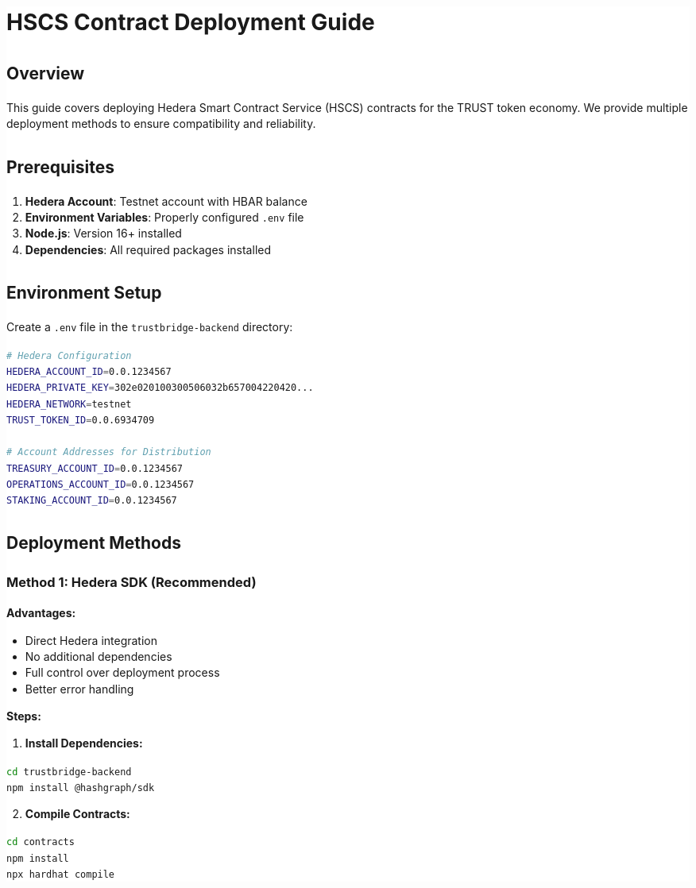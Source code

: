 # HSCS Contract Deployment Guide

## Overview

This guide covers deploying Hedera Smart Contract Service (HSCS) contracts for the TRUST token economy. We provide multiple deployment methods to ensure compatibility and reliability.

## Prerequisites

1. **Hedera Account**: Testnet account with HBAR balance
2. **Environment Variables**: Properly configured `.env` file
3. **Node.js**: Version 16+ installed
4. **Dependencies**: All required packages installed

## Environment Setup

Create a `.env` file in the `trustbridge-backend` directory:

```bash
# Hedera Configuration
HEDERA_ACCOUNT_ID=0.0.1234567
HEDERA_PRIVATE_KEY=302e020100300506032b657004220420...
HEDERA_NETWORK=testnet
TRUST_TOKEN_ID=0.0.6934709

# Account Addresses for Distribution
TREASURY_ACCOUNT_ID=0.0.1234567
OPERATIONS_ACCOUNT_ID=0.0.1234567
STAKING_ACCOUNT_ID=0.0.1234567
```

## Deployment Methods

### Method 1: Hedera SDK (Recommended)

**Advantages:**
- Direct Hedera integration
- No additional dependencies
- Full control over deployment process
- Better error handling

**Steps:**

1. **Install Dependencies:**
```bash
cd trustbridge-backend
npm install @hashgraph/sdk
```

2. **Compile Contracts:**
```bash
cd contracts
npm install
npx hardhat compile
```
